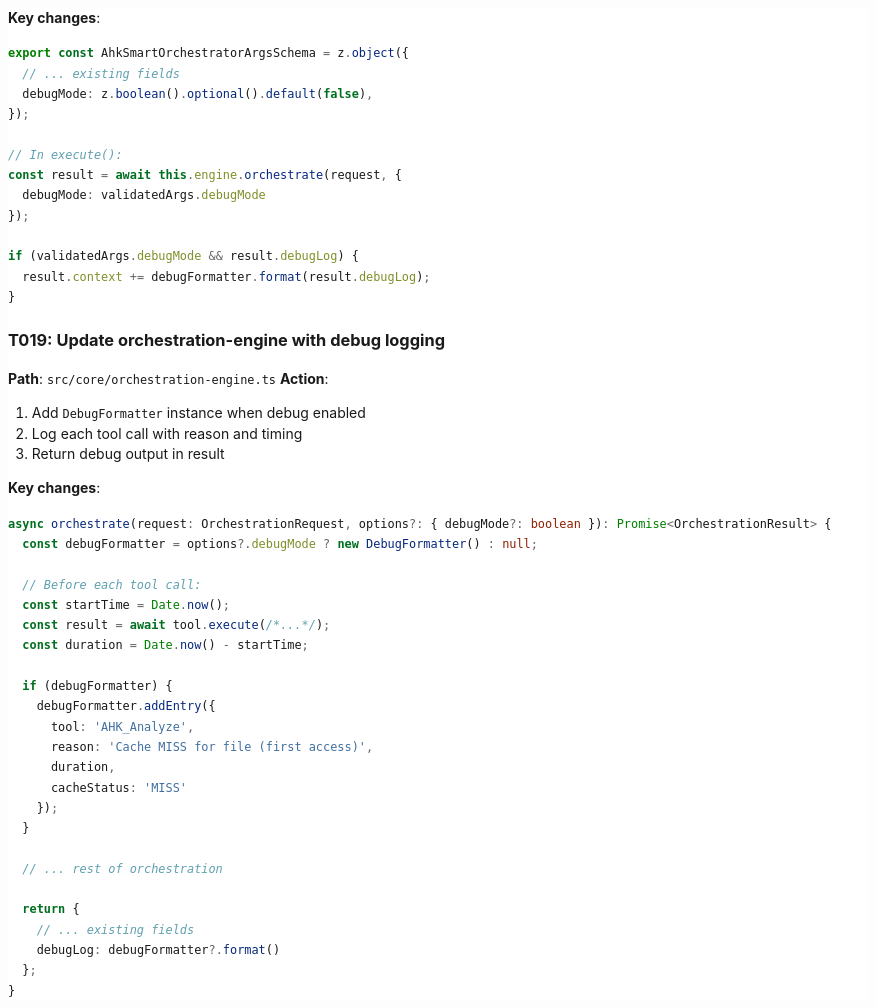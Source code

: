 **Key changes**:
```typescript
export const AhkSmartOrchestratorArgsSchema = z.object({
  // ... existing fields
  debugMode: z.boolean().optional().default(false),
});

// In execute():
const result = await this.engine.orchestrate(request, {
  debugMode: validatedArgs.debugMode
});

if (validatedArgs.debugMode && result.debugLog) {
  result.context += debugFormatter.format(result.debugLog);
}
```

### T019: Update orchestration-engine with debug logging
**Path**: `src/core/orchestration-engine.ts`
**Action**:
1. Add `DebugFormatter` instance when debug enabled
2. Log each tool call with reason and timing
3. Return debug output in result

**Key changes**:
```typescript
async orchestrate(request: OrchestrationRequest, options?: { debugMode?: boolean }): Promise<OrchestrationResult> {
  const debugFormatter = options?.debugMode ? new DebugFormatter() : null;

  // Before each tool call:
  const startTime = Date.now();
  const result = await tool.execute(/*...*/);
  const duration = Date.now() - startTime;

  if (debugFormatter) {
    debugFormatter.addEntry({
      tool: 'AHK_Analyze',
      reason: 'Cache MISS for file (first access)',
      duration,
      cacheStatus: 'MISS'
    });
  }

  // ... rest of orchestration

  return {
    // ... existing fields
    debugLog: debugFormatter?.format()
  };
}
```
